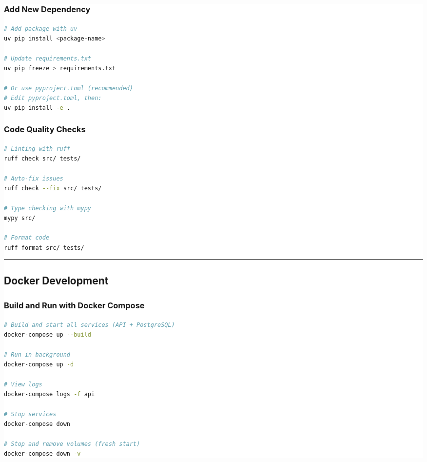 ### Add New Dependency

```bash
# Add package with uv
uv pip install <package-name>

# Update requirements.txt
uv pip freeze > requirements.txt

# Or use pyproject.toml (recommended)
# Edit pyproject.toml, then:
uv pip install -e .
```

### Code Quality Checks

```bash
# Linting with ruff
ruff check src/ tests/

# Auto-fix issues
ruff check --fix src/ tests/

# Type checking with mypy
mypy src/

# Format code
ruff format src/ tests/
```

---

## Docker Development

### Build and Run with Docker Compose

```bash
# Build and start all services (API + PostgreSQL)
docker-compose up --build

# Run in background
docker-compose up -d

# View logs
docker-compose logs -f api

# Stop services
docker-compose down

# Stop and remove volumes (fresh start)
docker-compose down -v
```
